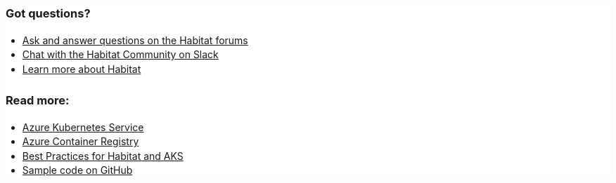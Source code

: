 ### Got questions?
* [Ask and answer questions on the Habitat forums](https://forums.habitat.sh/)
* [Chat with the Habitat Community on Slack](http://slack.habitat.sh/)
* [Learn more about Habitat](https://www.habitat.sh/)

### Read more:
* [Azure Kubernetes Service](https://azure.microsoft.com/en-us/services/container-service/kubernetes/)
* [Azure Container Registry](https://azure.microsoft.com/en-us/services/container-registry/)
* [Best Practices for Habitat and AKS](https://www.habitat.sh/docs/best-practices/#aks-and-habitat)
* [Sample code on GitHub](https://github.com/jamesc/azure-habitat-example)
